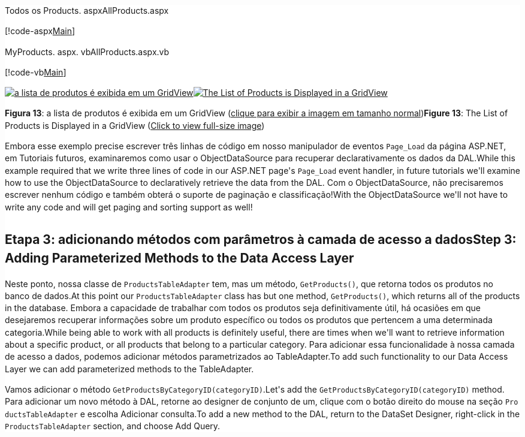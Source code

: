 <span data-ttu-id="e811f-269">Todos os Products. aspx</span><span class="sxs-lookup"><span data-stu-id="e811f-269">AllProducts.aspx</span></span>

[!code-aspx[Main](creating-a-data-access-layer-vb/samples/sample2.aspx)]

<span data-ttu-id="e811f-270">MyProducts. aspx. vb</span><span class="sxs-lookup"><span data-stu-id="e811f-270">AllProducts.aspx.vb</span></span>

[!code-vb[Main](creating-a-data-access-layer-vb/samples/sample3.vb)]

<span data-ttu-id="e811f-271">[![a lista de produtos é exibida em um GridView](creating-a-data-access-layer-vb/_static/image36.png)](creating-a-data-access-layer-vb/_static/image35.png)</span><span class="sxs-lookup"><span data-stu-id="e811f-271">[![The List of Products is Displayed in a GridView](creating-a-data-access-layer-vb/_static/image36.png)](creating-a-data-access-layer-vb/_static/image35.png)</span></span>

<span data-ttu-id="e811f-272">**Figura 13**: a lista de produtos é exibida em um GridView ([clique para exibir a imagem em tamanho normal](creating-a-data-access-layer-vb/_static/image37.png))</span><span class="sxs-lookup"><span data-stu-id="e811f-272">**Figure 13**: The List of Products is Displayed in a GridView ([Click to view full-size image](creating-a-data-access-layer-vb/_static/image37.png))</span></span>

<span data-ttu-id="e811f-273">Embora esse exemplo precise escrever três linhas de código em nosso manipulador de eventos `Page_Load` da página ASP.NET, em Tutoriais futuros, examinaremos como usar o ObjectDataSource para recuperar declarativamente os dados da DAL.</span><span class="sxs-lookup"><span data-stu-id="e811f-273">While this example required that we write three lines of code in our ASP.NET page's `Page_Load` event handler, in future tutorials we'll examine how to use the ObjectDataSource to declaratively retrieve the data from the DAL.</span></span> <span data-ttu-id="e811f-274">Com o ObjectDataSource, não precisaremos escrever nenhum código e também obterá o suporte de paginação e classificação!</span><span class="sxs-lookup"><span data-stu-id="e811f-274">With the ObjectDataSource we'll not have to write any code and will get paging and sorting support as well!</span></span>

## <a name="step-3-adding-parameterized-methods-to-the-data-access-layer"></a><span data-ttu-id="e811f-275">Etapa 3: adicionando métodos com parâmetros à camada de acesso a dados</span><span class="sxs-lookup"><span data-stu-id="e811f-275">Step 3: Adding Parameterized Methods to the Data Access Layer</span></span>

<span data-ttu-id="e811f-276">Neste ponto, nossa classe de `ProductsTableAdapter` tem, mas um método, `GetProducts()`, que retorna todos os produtos no banco de dados.</span><span class="sxs-lookup"><span data-stu-id="e811f-276">At this point our `ProductsTableAdapter` class has but one method, `GetProducts()`, which returns all of the products in the database.</span></span> <span data-ttu-id="e811f-277">Embora a capacidade de trabalhar com todos os produtos seja definitivamente útil, há ocasiões em que desejaremos recuperar informações sobre um produto específico ou todos os produtos que pertencem a uma determinada categoria.</span><span class="sxs-lookup"><span data-stu-id="e811f-277">While being able to work with all products is definitely useful, there are times when we'll want to retrieve information about a specific product, or all products that belong to a particular category.</span></span> <span data-ttu-id="e811f-278">Para adicionar essa funcionalidade à nossa camada de acesso a dados, podemos adicionar métodos parametrizados ao TableAdapter.</span><span class="sxs-lookup"><span data-stu-id="e811f-278">To add such functionality to our Data Access Layer we can add parameterized methods to the TableAdapter.</span></span>

<span data-ttu-id="e811f-279">Vamos adicionar o método `GetProductsByCategoryID(categoryID)`.</span><span class="sxs-lookup"><span data-stu-id="e811f-279">Let's add the `GetProductsByCategoryID(categoryID)` method.</span></span> <span data-ttu-id="e811f-280">Para adicionar um novo método à DAL, retorne ao designer de conjunto de um, clique com o botão direito do mouse na seção `ProductsTableAdapter` e escolha Adicionar consulta.</span><span class="sxs-lookup"><span data-stu-id="e811f-280">To add a new method to the DAL, return to the DataSet Designer, right-click in the `ProductsTableAdapter` section, and choose Add Query.</span></span>
